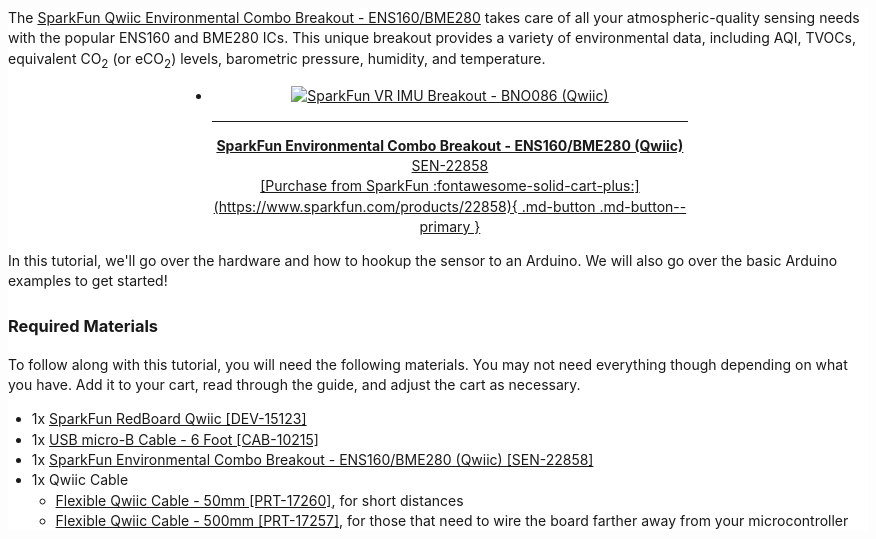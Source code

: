 

The [SparkFun Qwiic Environmental Combo Breakout - ENS160/BME280](https://www.sparkfun.com/products/22858) takes care of all your atmospheric-quality sensing needs with the popular ENS160 and BME280 ICs. This unique breakout provides a variety of environmental data, including AQI, TVOCs, equivalent CO<sub>2</sub> (or eCO<sub>2</sub>) levels, barometric pressure, humidity, and temperature.

<center>
<div class="grid cards" style="width:500px;" markdown>

-   <a href="https://www.sparkfun.com/products/22858">
      <figure markdown>
        <img src="https://cdn.sparkfun.com/r/600-600/assets/parts/2/3/0/2/9/22858-_SEN_SparkFun_Environmental_Combo_Breakout-_01.jpg" style="width:140px; height:140px; object-fit:contain;" alt="SparkFun VR IMU Breakout - BNO086 (Qwiic)">
      </figure>
    </a>

    ---

    <a href="https://www.sparkfun.com/products/22858">
      <b>SparkFun Environmental Combo Breakout - ENS160/BME280 (Qwiic)</b>
      <br />
      SEN-22858
      <br />
      <center>[Purchase from SparkFun :fontawesome-solid-cart-plus:](https://www.sparkfun.com/products/22858){ .md-button .md-button--primary }</center>
    </a>

</div>
</center>

<div style="text-align: center;">
  <iframe width="560" height="315" src="https://www.youtube.com/embed/78wqEFfHv_c?si=gWOqpgGb7HURjOYh" title="YouTube video player" frameborder="0" allow="accelerometer; autoplay; clipboard-write; encrypted-media; gyroscope; picture-in-picture; web-share" allowfullscreen></iframe>
</div>

In this tutorial, we'll go over the hardware and how to hookup the sensor to an Arduino. We will also go over the basic Arduino examples to get started!



### Required Materials

To follow along with this tutorial, you will need the following materials. You may not need everything though depending on what you have. Add it to your cart, read through the guide, and adjust the cart as necessary.

* 1x [SparkFun RedBoard Qwiic [DEV-15123]](https://www.sparkfun.com/products/15123)
* 1x [USB micro-B Cable - 6 Foot [CAB-10215]](https://www.sparkfun.com/products/10215)
* 1x [SparkFun Environmental Combo Breakout - ENS160/BME280 (Qwiic) [SEN-22858]](https://www.sparkfun.com/products/22858)
* 1x Qwiic Cable
    * [Flexible Qwiic Cable - 50mm [PRT-17260]](https://www.sparkfun.com/products/17260), for short distances
    * [Flexible Qwiic Cable - 500mm [PRT-17257]](https://www.sparkfun.com/products/17257), for those that need to wire the board farther away from your microcontroller
